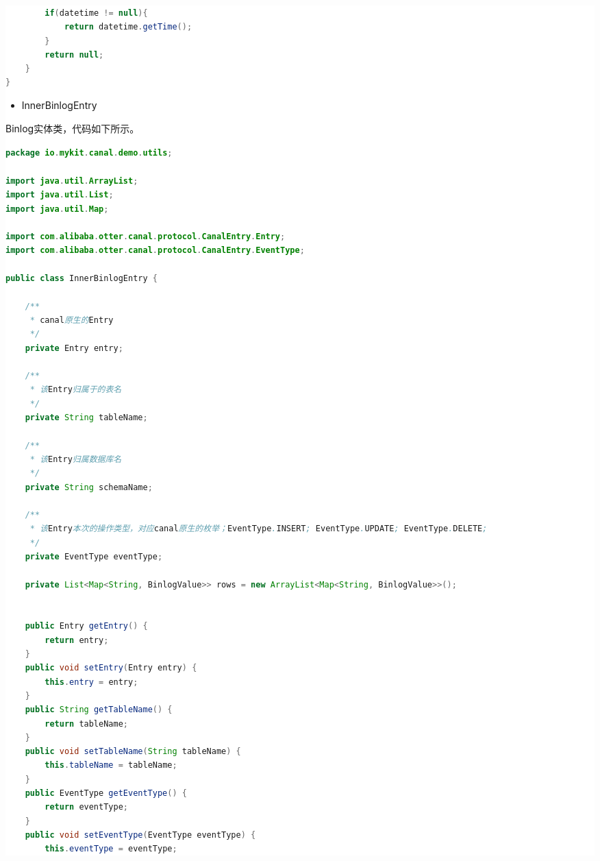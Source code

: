```java
		if(datetime != null){
			return datetime.getTime();
		}
		return null;
	}
}
```

- InnerBinlogEntry

Binlog实体类，代码如下所示。

```java
package io.mykit.canal.demo.utils;

import java.util.ArrayList;
import java.util.List;
import java.util.Map;

import com.alibaba.otter.canal.protocol.CanalEntry.Entry;
import com.alibaba.otter.canal.protocol.CanalEntry.EventType;

public class InnerBinlogEntry {
	
	/**
	 * canal原生的Entry
	 */
	private Entry entry;
	
	/**
	 * 该Entry归属于的表名
	 */
	private String tableName;
	
	/**
	 * 该Entry归属数据库名
	 */
	private String schemaName;
	
	/**
	 * 该Entry本次的操作类型，对应canal原生的枚举；EventType.INSERT; EventType.UPDATE; EventType.DELETE;
	 */
	private EventType eventType;
	
	private List<Map<String, BinlogValue>> rows = new ArrayList<Map<String, BinlogValue>>();
	
	
	public Entry getEntry() {
		return entry;
	}
	public void setEntry(Entry entry) {
		this.entry = entry;
	}
	public String getTableName() {
		return tableName;
	}
	public void setTableName(String tableName) {
		this.tableName = tableName;
	}
	public EventType getEventType() {
		return eventType;
	}
	public void setEventType(EventType eventType) {
		this.eventType = eventType;
```